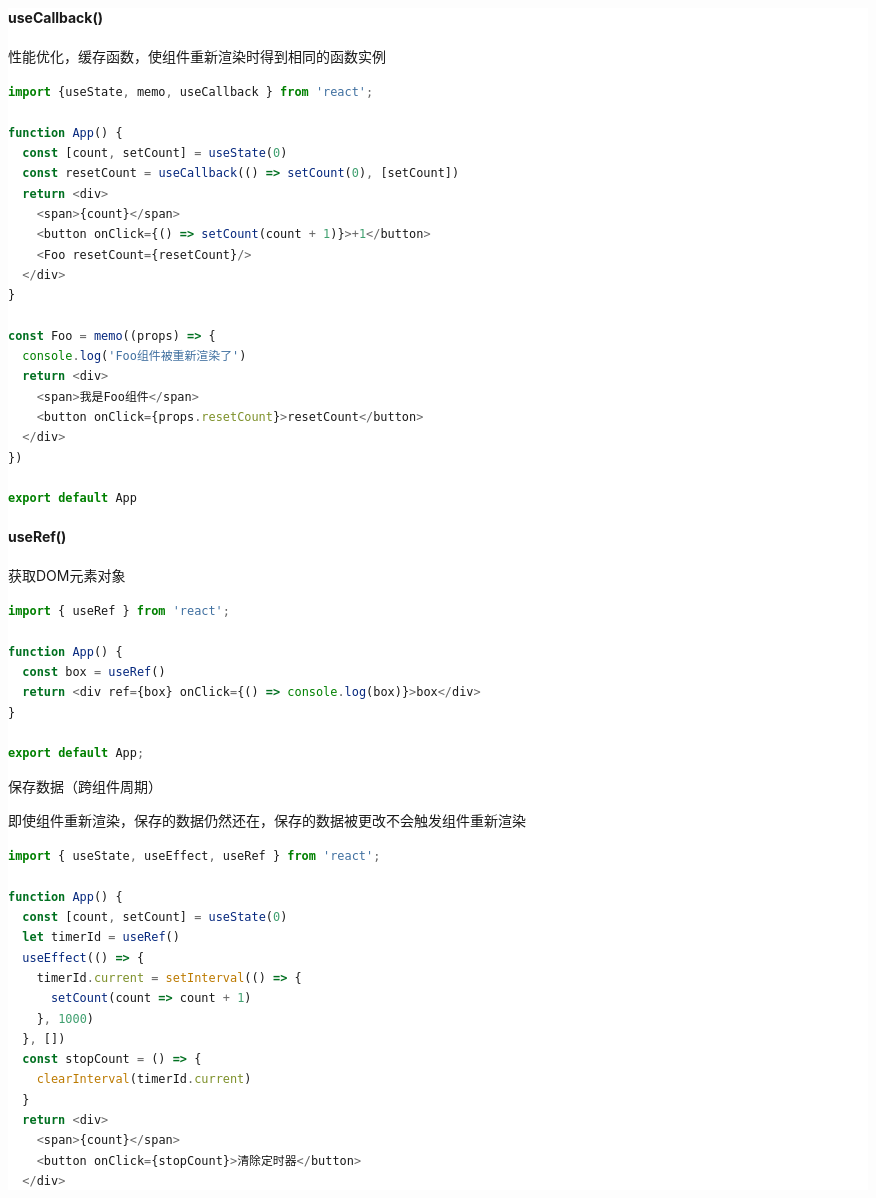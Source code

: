 ```js
```

#### useCallback()

性能优化，缓存函数，使组件重新渲染时得到相同的函数实例

```js
import {useState, memo, useCallback } from 'react';

function App() {
  const [count, setCount] = useState(0)
  const resetCount = useCallback(() => setCount(0), [setCount])
  return <div>
    <span>{count}</span>
    <button onClick={() => setCount(count + 1)}>+1</button>
    <Foo resetCount={resetCount}/>
  </div>
}

const Foo = memo((props) => {
  console.log('Foo组件被重新渲染了')
  return <div>
    <span>我是Foo组件</span>
    <button onClick={props.resetCount}>resetCount</button>
  </div>
})

export default App
```

#### useRef()

获取DOM元素对象

```js
import { useRef } from 'react';

function App() {
  const box = useRef()
  return <div ref={box} onClick={() => console.log(box)}>box</div>
}

export default App;
```

保存数据（跨组件周期）

即使组件重新渲染，保存的数据仍然还在，保存的数据被更改不会触发组件重新渲染

```js
import { useState, useEffect, useRef } from 'react';

function App() {
  const [count, setCount] = useState(0)
  let timerId = useRef()
  useEffect(() => {
    timerId.current = setInterval(() => {
      setCount(count => count + 1)
    }, 1000)
  }, [])
  const stopCount = () => {
    clearInterval(timerId.current)
  }
  return <div>
    <span>{count}</span>
    <button onClick={stopCount}>清除定时器</button>
  </div>
```